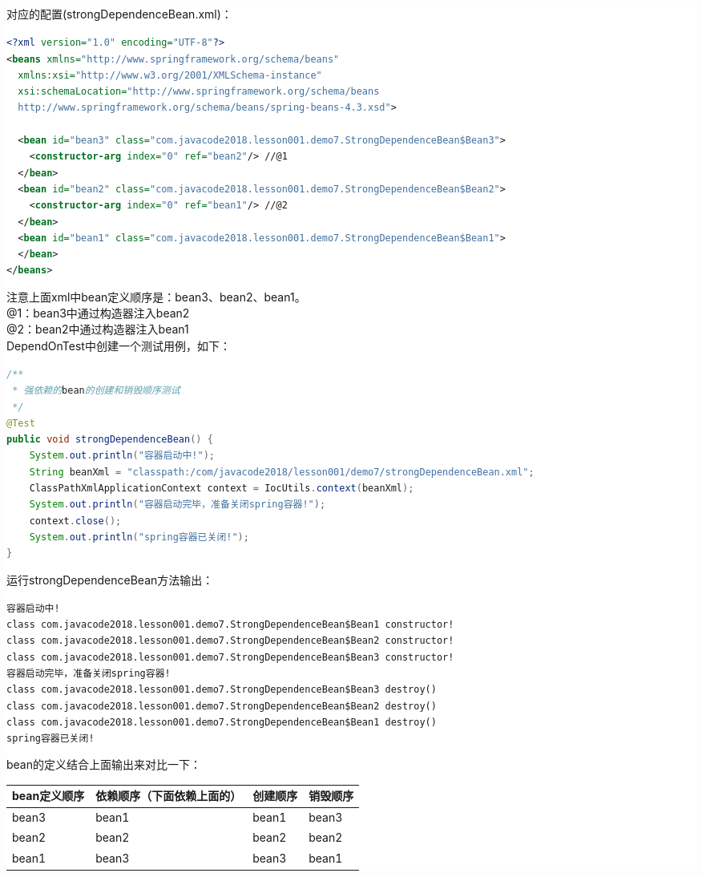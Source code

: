 对应的配置(strongDependenceBean.xml)：
```xml
<?xml version="1.0" encoding="UTF-8"?>
<beans xmlns="http://www.springframework.org/schema/beans"
  xmlns:xsi="http://www.w3.org/2001/XMLSchema-instance"
  xsi:schemaLocation="http://www.springframework.org/schema/beans
  http://www.springframework.org/schema/beans/spring-beans-4.3.xsd">

  <bean id="bean3" class="com.javacode2018.lesson001.demo7.StrongDependenceBean$Bean3">
    <constructor-arg index="0" ref="bean2"/> //@1
  </bean>
  <bean id="bean2" class="com.javacode2018.lesson001.demo7.StrongDependenceBean$Bean2">
    <constructor-arg index="0" ref="bean1"/> //@2
  </bean>
  <bean id="bean1" class="com.javacode2018.lesson001.demo7.StrongDependenceBean$Bean1">
  </bean>
</beans>
```
注意上面xml中bean定义顺序是：bean3、bean2、bean1。<br />@1：bean3中通过构造器注入bean2<br />@2：bean2中通过构造器注入bean1<br />DependOnTest中创建一个测试用例，如下：
```java
/**
 * 强依赖的bean的创建和销毁顺序测试
 */
@Test
public void strongDependenceBean() {
    System.out.println("容器启动中!");
    String beanXml = "classpath:/com/javacode2018/lesson001/demo7/strongDependenceBean.xml";
    ClassPathXmlApplicationContext context = IocUtils.context(beanXml);
    System.out.println("容器启动完毕，准备关闭spring容器!");
    context.close();
    System.out.println("spring容器已关闭!");
}
```
运行strongDependenceBean方法输出：
```
容器启动中!
class com.javacode2018.lesson001.demo7.StrongDependenceBean$Bean1 constructor!
class com.javacode2018.lesson001.demo7.StrongDependenceBean$Bean2 constructor!
class com.javacode2018.lesson001.demo7.StrongDependenceBean$Bean3 constructor!
容器启动完毕，准备关闭spring容器!
class com.javacode2018.lesson001.demo7.StrongDependenceBean$Bean3 destroy()
class com.javacode2018.lesson001.demo7.StrongDependenceBean$Bean2 destroy()
class com.javacode2018.lesson001.demo7.StrongDependenceBean$Bean1 destroy()
spring容器已关闭!
```
bean的定义结合上面输出来对比一下：

| bean定义顺序 | 依赖顺序（下面依赖上面的） | 创建顺序 | 销毁顺序 |
| --- | --- | --- | --- |
| bean3 | bean1 | bean1 | bean3 |
| bean2 | bean2 | bean2 | bean2 |
| bean1 | bean3 | bean3 | bean1 |
